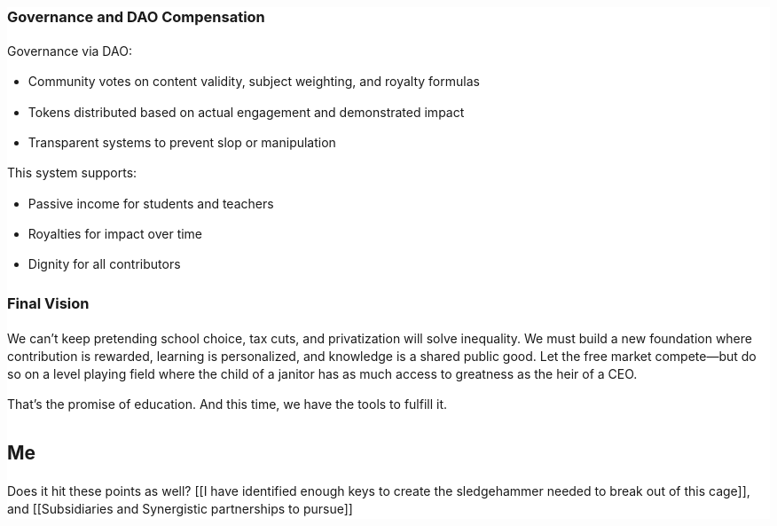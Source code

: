
### Governance and DAO Compensation

Governance via DAO:

- Community votes on content validity, subject weighting, and royalty formulas
    
- Tokens distributed based on actual engagement and demonstrated impact
    
- Transparent systems to prevent slop or manipulation
    

This system supports:

- Passive income for students and teachers
    
- Royalties for impact over time
    
- Dignity for all contributors
    

### Final Vision

We can’t keep pretending school choice, tax cuts, and privatization will solve inequality. We must build a new foundation where contribution is rewarded, learning is personalized, and knowledge is a shared public good. Let the free market compete—but do so on a level playing field where the child of a janitor has as much access to greatness as the heir of a CEO.

That’s the promise of education. And this time, we have the tools to fulfill it.


## Me
Does it hit these points as well? 
[[I have identified enough keys to create the sledgehammer needed to break out of this cage]], and [[Subsidiaries and Synergistic partnerships to pursue]]

